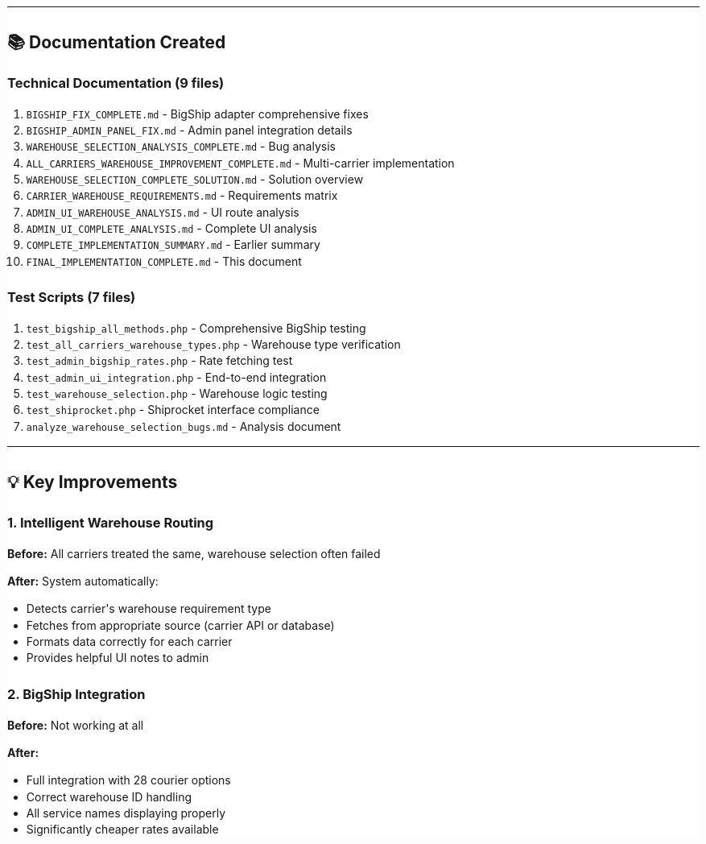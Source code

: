 ```
```

---

## 📚 Documentation Created

### Technical Documentation (9 files)
1. `BIGSHIP_FIX_COMPLETE.md` - BigShip adapter comprehensive fixes
2. `BIGSHIP_ADMIN_PANEL_FIX.md` - Admin panel integration details
3. `WAREHOUSE_SELECTION_ANALYSIS_COMPLETE.md` - Bug analysis
4. `ALL_CARRIERS_WAREHOUSE_IMPROVEMENT_COMPLETE.md` - Multi-carrier implementation
5. `WAREHOUSE_SELECTION_COMPLETE_SOLUTION.md` - Solution overview
6. `CARRIER_WAREHOUSE_REQUIREMENTS.md` - Requirements matrix
7. `ADMIN_UI_WAREHOUSE_ANALYSIS.md` - UI route analysis
8. `ADMIN_UI_COMPLETE_ANALYSIS.md` - Complete UI analysis
9. `COMPLETE_IMPLEMENTATION_SUMMARY.md` - Earlier summary
10. `FINAL_IMPLEMENTATION_COMPLETE.md` - This document

### Test Scripts (7 files)
1. `test_bigship_all_methods.php` - Comprehensive BigShip testing
2. `test_all_carriers_warehouse_types.php` - Warehouse type verification
3. `test_admin_bigship_rates.php` - Rate fetching test
4. `test_admin_ui_integration.php` - End-to-end integration
5. `test_warehouse_selection.php` - Warehouse logic testing
6. `test_shiprocket.php` - Shiprocket interface compliance
7. `analyze_warehouse_selection_bugs.md` - Analysis document

---

## 💡 Key Improvements

### 1. Intelligent Warehouse Routing

**Before:** All carriers treated the same, warehouse selection often failed

**After:** System automatically:
- Detects carrier's warehouse requirement type
- Fetches from appropriate source (carrier API or database)
- Formats data correctly for each carrier
- Provides helpful UI notes to admin

### 2. BigShip Integration

**Before:** Not working at all

**After:**
- Full integration with 28 courier options
- Correct warehouse ID handling
- All service names displaying properly
- Significantly cheaper rates available
